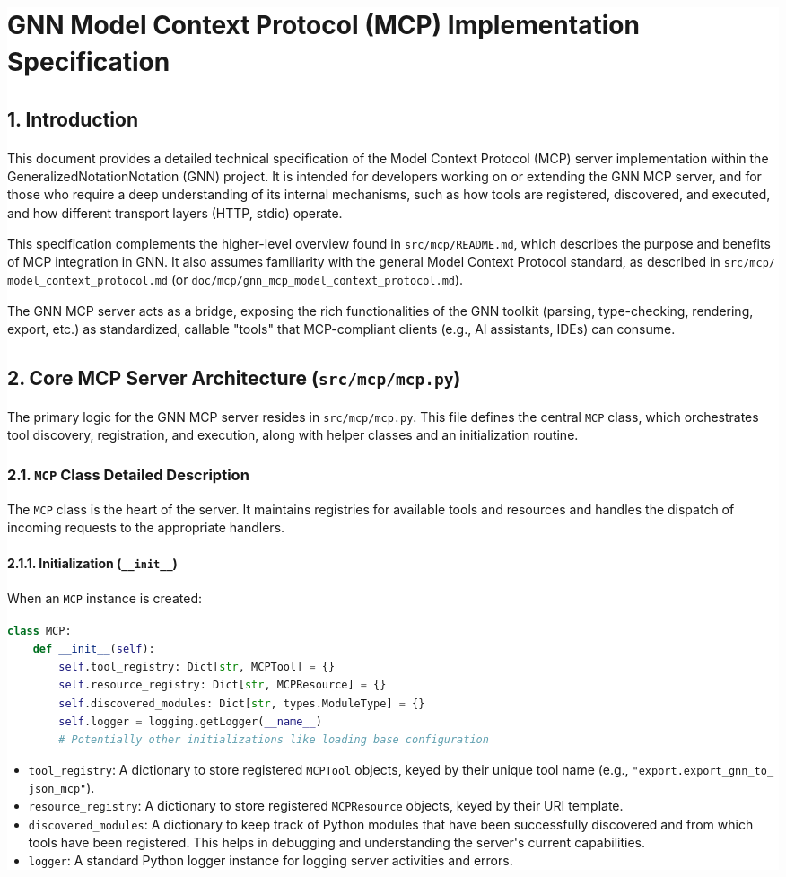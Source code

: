 # GNN Model Context Protocol (MCP) Implementation Specification

## 1. Introduction

This document provides a detailed technical specification of the Model Context Protocol (MCP) server implementation within the GeneralizedNotationNotation (GNN) project. It is intended for developers working on or extending the GNN MCP server, and for those who require a deep understanding of its internal mechanisms, such as how tools are registered, discovered, and executed, and how different transport layers (HTTP, stdio) operate.

This specification complements the higher-level overview found in `src/mcp/README.md`, which describes the purpose and benefits of MCP integration in GNN. It also assumes familiarity with the general Model Context Protocol standard, as described in `src/mcp/model_context_protocol.md` (or `doc/mcp/gnn_mcp_model_context_protocol.md`).

The GNN MCP server acts as a bridge, exposing the rich functionalities of the GNN toolkit (parsing, type-checking, rendering, export, etc.) as standardized, callable "tools" that MCP-compliant clients (e.g., AI assistants, IDEs) can consume.

## 2. Core MCP Server Architecture (`src/mcp/mcp.py`)

The primary logic for the GNN MCP server resides in `src/mcp/mcp.py`. This file defines the central `MCP` class, which orchestrates tool discovery, registration, and execution, along with helper classes and an initialization routine.

### 2.1. `MCP` Class Detailed Description

The `MCP` class is the heart of the server. It maintains registries for available tools and resources and handles the dispatch of incoming requests to the appropriate handlers.

#### 2.1.1. Initialization (`__init__`)

When an `MCP` instance is created:
```python
class MCP:
    def __init__(self):
        self.tool_registry: Dict[str, MCPTool] = {}
        self.resource_registry: Dict[str, MCPResource] = {}
        self.discovered_modules: Dict[str, types.ModuleType] = {}
        self.logger = logging.getLogger(__name__)
        # Potentially other initializations like loading base configuration
```
-   `tool_registry`: A dictionary to store registered `MCPTool` objects, keyed by their unique tool name (e.g., `"export.export_gnn_to_json_mcp"`).
-   `resource_registry`: A dictionary to store registered `MCPResource` objects, keyed by their URI template.
-   `discovered_modules`: A dictionary to keep track of Python modules that have been successfully discovered and from which tools have been registered. This helps in debugging and understanding the server's current capabilities.
-   `logger`: A standard Python logger instance for logging server activities and errors.
